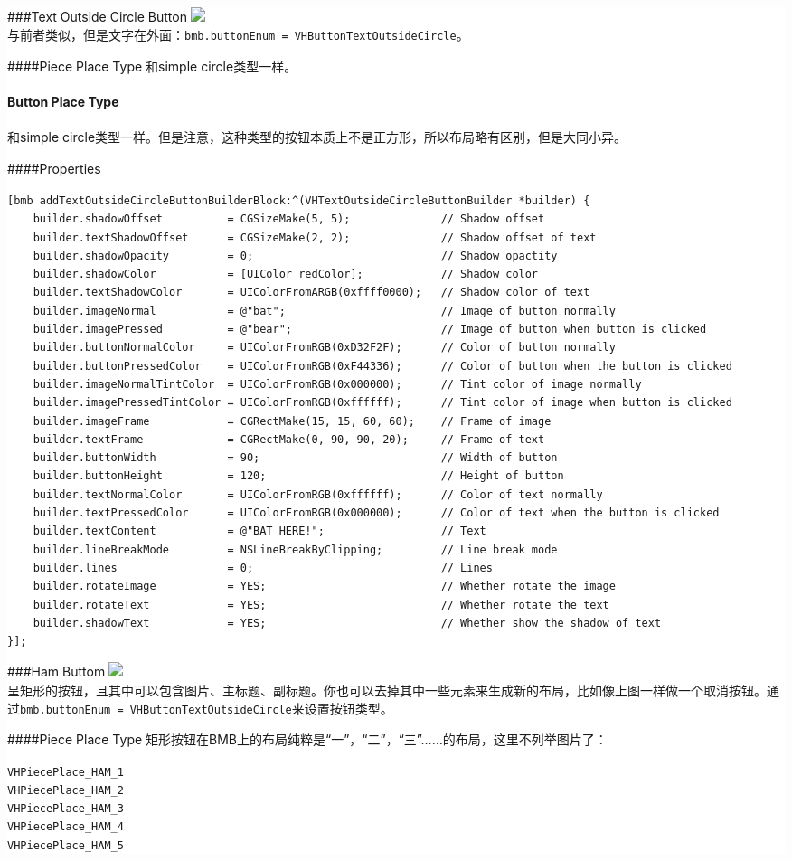 ###Text Outside Circle Button
![](https://github.com/Nightonke/VHBoomMenuButton/blob/master/VHBoomMenuButtonPictures/TextOutsideCircleButton.png?raw=true)  
与前者类似，但是文字在外面：```bmb.buttonEnum = VHButtonTextOutsideCircle```。

####Piece Place Type
和simple circle类型一样。

#### Button Place Type
和simple circle类型一样。但是注意，这种类型的按钮本质上不是正方形，所以布局略有区别，但是大同小异。

####Properties
```
[bmb addTextOutsideCircleButtonBuilderBlock:^(VHTextOutsideCircleButtonBuilder *builder) {
    builder.shadowOffset          = CGSizeMake(5, 5);              // Shadow offset
    builder.textShadowOffset      = CGSizeMake(2, 2);              // Shadow offset of text
    builder.shadowOpacity         = 0;                             // Shadow opactity
    builder.shadowColor           = [UIColor redColor];            // Shadow color
    builder.textShadowColor       = UIColorFromARGB(0xffff0000);   // Shadow color of text
    builder.imageNormal           = @"bat";                        // Image of button normally
    builder.imagePressed          = @"bear";                       // Image of button when button is clicked
    builder.buttonNormalColor     = UIColorFromRGB(0xD32F2F);      // Color of button normally
    builder.buttonPressedColor    = UIColorFromRGB(0xF44336);      // Color of button when the button is clicked
    builder.imageNormalTintColor  = UIColorFromRGB(0x000000);      // Tint color of image normally
    builder.imagePressedTintColor = UIColorFromRGB(0xffffff);      // Tint color of image when button is clicked
    builder.imageFrame            = CGRectMake(15, 15, 60, 60);    // Frame of image
    builder.textFrame             = CGRectMake(0, 90, 90, 20);     // Frame of text
    builder.buttonWidth           = 90;                            // Width of button
    builder.buttonHeight          = 120;                           // Height of button
    builder.textNormalColor       = UIColorFromRGB(0xffffff);      // Color of text normally
    builder.textPressedColor      = UIColorFromRGB(0x000000);      // Color of text when the button is clicked
    builder.textContent           = @"BAT HERE!";                  // Text
    builder.lineBreakMode         = NSLineBreakByClipping;         // Line break mode
    builder.lines                 = 0;                             // Lines
    builder.rotateImage           = YES;                           // Whether rotate the image
    builder.rotateText            = YES;                           // Whether rotate the text
    builder.shadowText            = YES;                           // Whether show the shadow of text
}];
```

###Ham Buttom
![](https://github.com/Nightonke/VHBoomMenuButton/blob/master/VHBoomMenuButtonPictures/HamButton.png?raw=true)  
呈矩形的按钮，且其中可以包含图片、主标题、副标题。你也可以去掉其中一些元素来生成新的布局，比如像上图一样做一个取消按钮。通过```bmb.buttonEnum = VHButtonTextOutsideCircle```来设置按钮类型。

####Piece Place Type
矩形按钮在BMB上的布局纯粹是“一”，“二”，“三”……的布局，这里不列举图片了：  
```
VHPiecePlace_HAM_1
VHPiecePlace_HAM_2
VHPiecePlace_HAM_3
VHPiecePlace_HAM_4
VHPiecePlace_HAM_5
```
